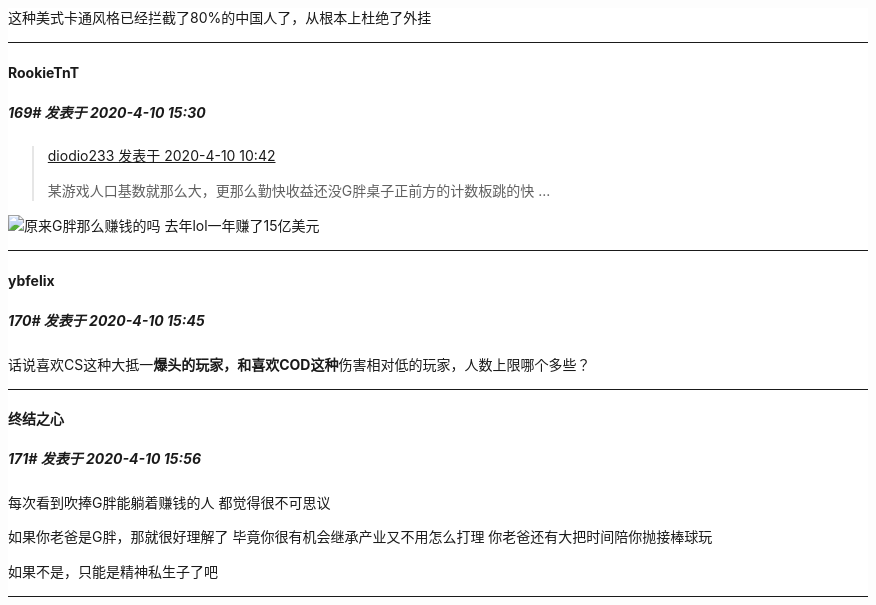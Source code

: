 这种美式卡通风格已经拦截了80%的中国人了，从根本上杜绝了外挂







*****

####  RookieTnT  
##### 169#       发表于 2020-4-10 15:30



<blockquote><a href="httphttps://bbs.saraba1st.com/2b/forum.php?mod=redirect&amp;goto=findpost&amp;pid=47033781&amp;ptid=1922974" target="_blank">diodio233 发表于 2020-4-10 10:42</a>

某游戏人口基数就那么大，更那么勤快收益还没G胖桌子正前方的计数板跳的快 ...</blockquote>
<img src="https://static.saraba1st.com/image/smiley/face2017/001.png" referrerpolicy="no-referrer">原来G胖那么赚钱的吗 去年lol一年赚了15亿美元







*****

####  ybfelix  
##### 170#       发表于 2020-4-10 15:45




话说喜欢CS这种大抵一**爆头的玩家，和喜欢COD这种**伤害相对低的玩家，人数上限哪个多些？







*****

####  终结之心  
##### 171#       发表于 2020-4-10 15:56




每次看到吹捧G胖能躺着赚钱的人
都觉得很不可思议

如果你老爸是G胖，那就很好理解了
毕竟你很有机会继承产业又不用怎么打理
你老爸还有大把时间陪你抛接棒球玩

如果不是，只能是精神私生子了吧







*****
